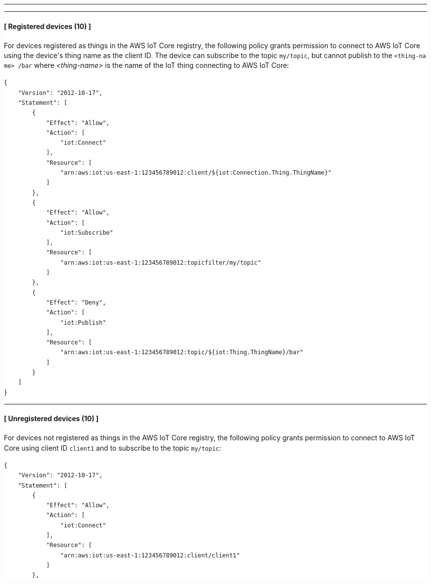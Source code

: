 ------

------
#### [ Registered devices \(10\) ]

For devices registered as things in the AWS IoT Core registry, the following policy grants permission to connect to AWS IoT Core using the device's thing name as the client ID\. The device can subscribe to the topic `my/topic`, but cannot publish to the `<thing-name> /bar` where *<thing\-name>* is the name of the IoT thing connecting to AWS IoT Core:

```
{
    "Version": "2012-10-17",
    "Statement": [
        {
            "Effect": "Allow",
            "Action": [
                "iot:Connect"
            ],
            "Resource": [
                "arn:aws:iot:us-east-1:123456789012:client/${iot:Connection.Thing.ThingName}"
            ]
        },
        {
            "Effect": "Allow",
            "Action": [
                "iot:Subscribe"
            ],
            "Resource": [
                "arn:aws:iot:us-east-1:123456789012:topicfilter/my/topic"
            ]
        },
        {
            "Effect": "Deny",
            "Action": [
                "iot:Publish"
            ],
            "Resource": [
                "arn:aws:iot:us-east-1:123456789012:topic/${iot:Thing.ThingName}/bar"
            ]
        }
    ]
}
```

------
#### [ Unregistered devices \(10\) ]

For devices not registered as things in the AWS IoT Core registry, the following policy grants permission to connect to AWS IoT Core using client ID `client1` and to subscribe to the topic `my/topic`:

```
{
    "Version": "2012-10-17",
    "Statement": [
        {
            "Effect": "Allow",
            "Action": [
                "iot:Connect"
            ],
            "Resource": [
                "arn:aws:iot:us-east-1:123456789012:client/client1"
            ]
        },
```
